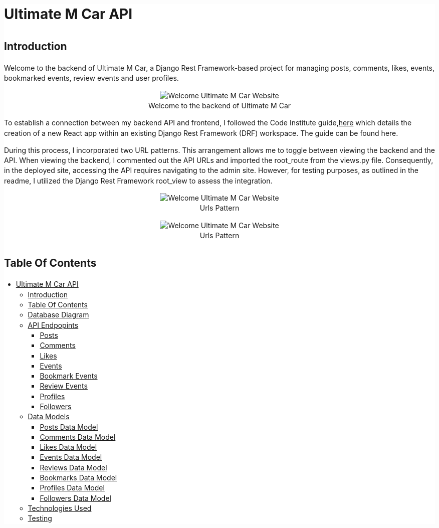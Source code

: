 # Ultimate M Car API

## Introduction

Welcome to the backend of Ultimate M Car, a Django Rest Framework-based project for managing posts, comments, likes, events, bookmarked events, review events and user profiles.

<figure align="center">
    <img src="https://res.cloudinary.com/dcjkzptkn/image/upload/v1701511519/ultimate-m-car/README/backend/welcome_zgbqpr.png"
        alt="Welcome Ultimate M Car Website">
    <figcaption>Welcome to the backend of Ultimate M Car</figcaption>
</figure>

To establish a connection between my backend API and frontend, I followed the Code Institute guide,[here](https://code-institute-students.github.io/advfe-unified-workspace/creating-an-app-in-a-workspace/00-creating-an-app-in-a-workspace) which details the creation of a new React app within an existing Django Rest Framework (DRF) workspace. The guide can be found here.

During this process, I incorporated two URL patterns. This arrangement allows me to toggle between viewing the backend and the API. When viewing the backend, I commented out the API URLs and imported the root_route from the views.py file. Consequently, in the deployed site, accessing the API requires navigating to the admin site. However, for testing purposes, as outlined in the readme, I utilized the Django Rest Framework root_view to assess the integration.

<figure align="center">
    <img src="https://res.cloudinary.com/dcjkzptkn/image/upload/v1701511522/ultimate-m-car/README/backend/urls_backend_bavonl.png"
        alt="Welcome Ultimate M Car Website">
    <figcaption>Urls Pattern</figcaption>
</figure>

<figure align="center">
    <img src="https://res.cloudinary.com/dcjkzptkn/image/upload/v1701511524/ultimate-m-car/README/backend/urls_backend_view_yfz8gd.png"
        alt="Welcome Ultimate M Car Website">
    <figcaption>Urls Pattern</figcaption>
</figure>

## Table Of Contents

- [Ultimate M Car API](#ultimate-m-car-api)
  - [Introduction](#introduction)
  - [Table Of Contents](#table-of-contents)
  - [Database Diagram](#database-diagram)
  - [API Endpopints](#api-endpopints)
    - [Posts](#posts)
    - [Comments](#comments)
    - [Likes](#likes)
    - [Events](#events)
    - [Bookmark Events](#bookmark-events)
    - [Review Events](#review-events)
    - [Profiles](#profiles)
    - [Followers](#followers)
  - [Data Models](#data-models)
    - [Posts Data Model](#posts-data-model)
    - [Comments Data Model](#comments-data-model)
    - [Likes Data Model](#likes-data-model)
    - [Events Data Model](#events-data-model)
    - [Reviews Data Model](#reviews-data-model)
    - [Bookmarks Data Model](#bookmarks-data-model)
    - [Profiles Data Model](#profiles-data-model)
    - [Followers Data Model](#followers-data-model)
  - [Technologies Used](#technologies-used)
  - [Testing](#testing)
